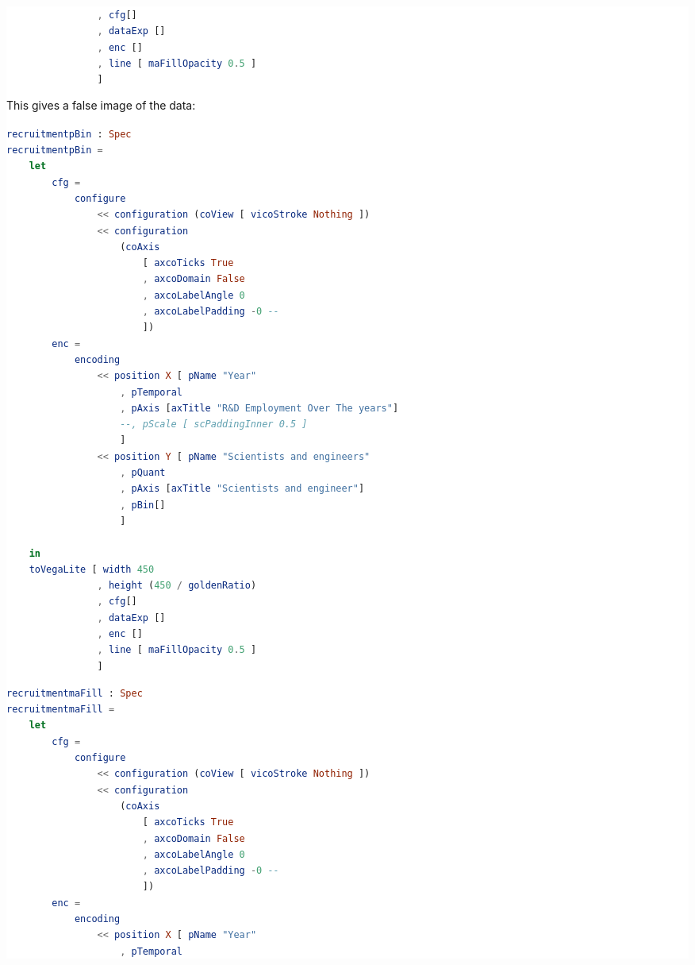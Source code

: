 ```elm {l=hidden v}
                , cfg[]
                , dataExp []
                , enc []
                , line [ maFillOpacity 0.5 ]
                ]
```


This gives a false image of the data:

```elm {l=hidden v}
recruitmentpBin : Spec
recruitmentpBin =    
    let
        cfg =
            configure
                << configuration (coView [ vicoStroke Nothing ])
                << configuration
                    (coAxis 
                        [ axcoTicks True
                        , axcoDomain False
                        , axcoLabelAngle 0 
                        , axcoLabelPadding -0 -- 
                        ])
        enc =
            encoding
                << position X [ pName "Year"
                    , pTemporal
                    , pAxis [axTitle "R&D Employment Over The years"] 
                    --, pScale [ scPaddingInner 0.5 ]
                    ]
                << position Y [ pName "Scientists and engineers"
                    , pQuant
                    , pAxis [axTitle "Scientists and engineer"] 
                    , pBin[]
                    ]

    in
    toVegaLite [ width 450
                , height (450 / goldenRatio)
                , cfg[]
                , dataExp []
                , enc []
                , line [ maFillOpacity 0.5 ]
                ]
```


```elm {l=hidden v}
recruitmentmaFill : Spec
recruitmentmaFill =    
    let
        cfg =
            configure
                << configuration (coView [ vicoStroke Nothing ])
                << configuration
                    (coAxis 
                        [ axcoTicks True
                        , axcoDomain False
                        , axcoLabelAngle 0 
                        , axcoLabelPadding -0 -- 
                        ])
        enc =
            encoding
                << position X [ pName "Year"
                    , pTemporal
```